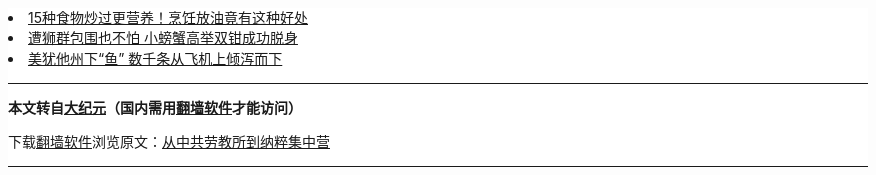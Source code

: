 <li><a href="https://github.com/brlczu364/djy/blob/master/gb/21/7/6/n13071781.md#1">15种食物炒过更营养！烹饪放油竟有这种好处</a></li>
<li><a href="https://github.com/brlczu364/djy/blob/master/gb/21/7/12/n13083531.md#1">遭狮群包围也不怕 小螃蟹高举双钳成功脱身</a></li>
<li><a href="https://github.com/brlczu364/djy/blob/master/gb/21/7/13/n13085700.md#1">美犹他州下“鱼” 数千条从飞机上倾泻而下</a></li>
<hr>

<strong>本文转自<a href="https://www.epochtimes.com">大纪元</a>（国内需用<a href="https://github.com/brlczu364/www/blob/master/README.md#8">翻墙软件</a>才能访问）</strong><p>下载<a href="https://github.com/brlczu364/www/blob/master/README.md#8">翻墙软件</a>浏览原文：<a href="https://www.epochtimes.com/gb/13/7/19/n3920757.htm">从中共劳教所到纳粹集中营</a></p><hr>
